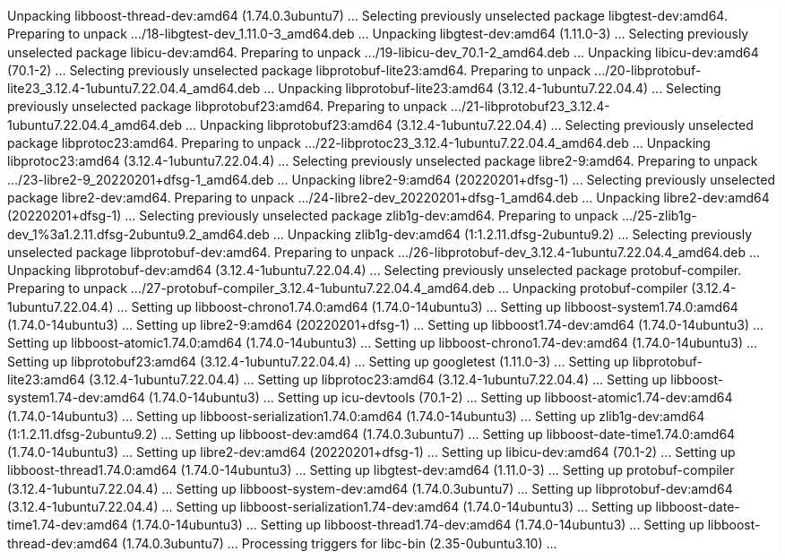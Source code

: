 Unpacking libboost-thread-dev:amd64 (1.74.0.3ubuntu7) ...
Selecting previously unselected package libgtest-dev:amd64.
Preparing to unpack .../18-libgtest-dev_1.11.0-3_amd64.deb ...
Unpacking libgtest-dev:amd64 (1.11.0-3) ...
Selecting previously unselected package libicu-dev:amd64.
Preparing to unpack .../19-libicu-dev_70.1-2_amd64.deb ...
Unpacking libicu-dev:amd64 (70.1-2) ...
Selecting previously unselected package libprotobuf-lite23:amd64.
Preparing to unpack .../20-libprotobuf-lite23_3.12.4-1ubuntu7.22.04.4_amd64.deb ...
Unpacking libprotobuf-lite23:amd64 (3.12.4-1ubuntu7.22.04.4) ...
Selecting previously unselected package libprotobuf23:amd64.
Preparing to unpack .../21-libprotobuf23_3.12.4-1ubuntu7.22.04.4_amd64.deb ...
Unpacking libprotobuf23:amd64 (3.12.4-1ubuntu7.22.04.4) ...
Selecting previously unselected package libprotoc23:amd64.
Preparing to unpack .../22-libprotoc23_3.12.4-1ubuntu7.22.04.4_amd64.deb ...
Unpacking libprotoc23:amd64 (3.12.4-1ubuntu7.22.04.4) ...
Selecting previously unselected package libre2-9:amd64.
Preparing to unpack .../23-libre2-9_20220201+dfsg-1_amd64.deb ...
Unpacking libre2-9:amd64 (20220201+dfsg-1) ...
Selecting previously unselected package libre2-dev:amd64.
Preparing to unpack .../24-libre2-dev_20220201+dfsg-1_amd64.deb ...
Unpacking libre2-dev:amd64 (20220201+dfsg-1) ...
Selecting previously unselected package zlib1g-dev:amd64.
Preparing to unpack .../25-zlib1g-dev_1%3a1.2.11.dfsg-2ubuntu9.2_amd64.deb ...
Unpacking zlib1g-dev:amd64 (1:1.2.11.dfsg-2ubuntu9.2) ...
Selecting previously unselected package libprotobuf-dev:amd64.
Preparing to unpack .../26-libprotobuf-dev_3.12.4-1ubuntu7.22.04.4_amd64.deb ...
Unpacking libprotobuf-dev:amd64 (3.12.4-1ubuntu7.22.04.4) ...
Selecting previously unselected package protobuf-compiler.
Preparing to unpack .../27-protobuf-compiler_3.12.4-1ubuntu7.22.04.4_amd64.deb ...
Unpacking protobuf-compiler (3.12.4-1ubuntu7.22.04.4) ...
Setting up libboost-chrono1.74.0:amd64 (1.74.0-14ubuntu3) ...
Setting up libboost-system1.74.0:amd64 (1.74.0-14ubuntu3) ...
Setting up libre2-9:amd64 (20220201+dfsg-1) ...
Setting up libboost1.74-dev:amd64 (1.74.0-14ubuntu3) ...
Setting up libboost-atomic1.74.0:amd64 (1.74.0-14ubuntu3) ...
Setting up libboost-chrono1.74-dev:amd64 (1.74.0-14ubuntu3) ...
Setting up libprotobuf23:amd64 (3.12.4-1ubuntu7.22.04.4) ...
Setting up googletest (1.11.0-3) ...
Setting up libprotobuf-lite23:amd64 (3.12.4-1ubuntu7.22.04.4) ...
Setting up libprotoc23:amd64 (3.12.4-1ubuntu7.22.04.4) ...
Setting up libboost-system1.74-dev:amd64 (1.74.0-14ubuntu3) ...
Setting up icu-devtools (70.1-2) ...
Setting up libboost-atomic1.74-dev:amd64 (1.74.0-14ubuntu3) ...
Setting up libboost-serialization1.74.0:amd64 (1.74.0-14ubuntu3) ...
Setting up zlib1g-dev:amd64 (1:1.2.11.dfsg-2ubuntu9.2) ...
Setting up libboost-dev:amd64 (1.74.0.3ubuntu7) ...
Setting up libboost-date-time1.74.0:amd64 (1.74.0-14ubuntu3) ...
Setting up libre2-dev:amd64 (20220201+dfsg-1) ...
Setting up libicu-dev:amd64 (70.1-2) ...
Setting up libboost-thread1.74.0:amd64 (1.74.0-14ubuntu3) ...
Setting up libgtest-dev:amd64 (1.11.0-3) ...
Setting up protobuf-compiler (3.12.4-1ubuntu7.22.04.4) ...
Setting up libboost-system-dev:amd64 (1.74.0.3ubuntu7) ...
Setting up libprotobuf-dev:amd64 (3.12.4-1ubuntu7.22.04.4) ...
Setting up libboost-serialization1.74-dev:amd64 (1.74.0-14ubuntu3) ...
Setting up libboost-date-time1.74-dev:amd64 (1.74.0-14ubuntu3) ...
Setting up libboost-thread1.74-dev:amd64 (1.74.0-14ubuntu3) ...
Setting up libboost-thread-dev:amd64 (1.74.0.3ubuntu7) ...
Processing triggers for libc-bin (2.35-0ubuntu3.10) ...
